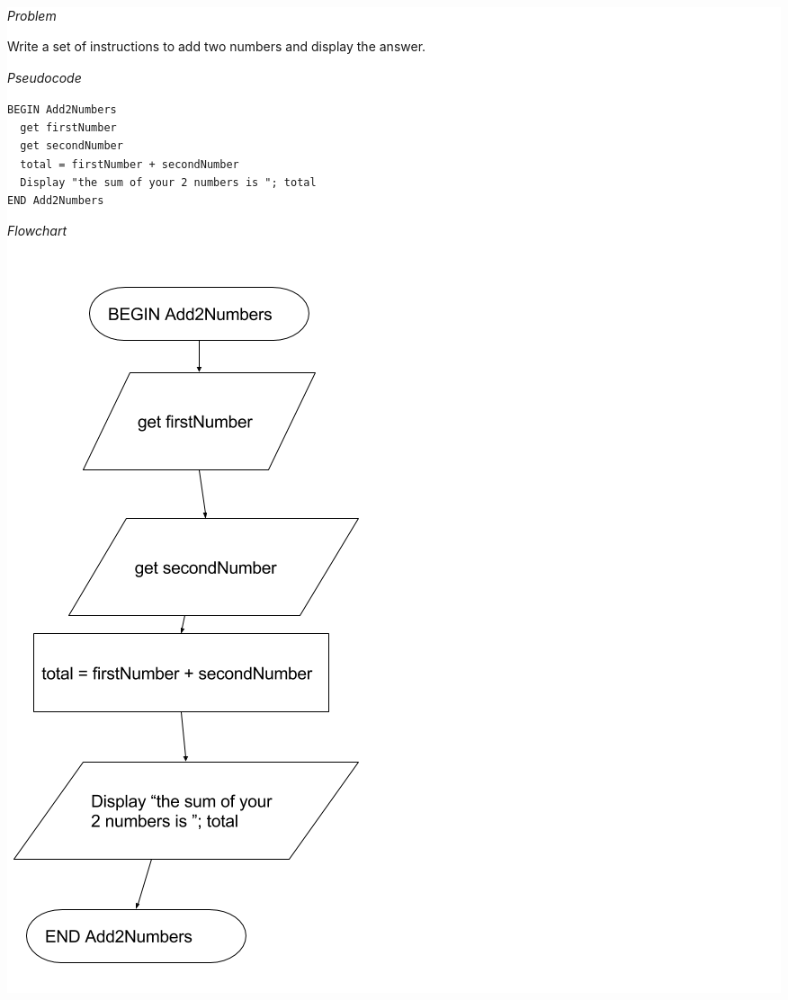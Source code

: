 *Problem*
 
Write a set of instructions to add two numbers and display the answer. 
 
*Pseudocode*
```
BEGIN Add2Numbers 
  get firstNumber 
  get secondNumber 
  total = firstNumber + secondNumber 
  Display "the sum of your 2 numbers is "; total 
END Add2Numbers 
```
 
*Flowchart*

![sequence example](./pics/sequence_example.png)
